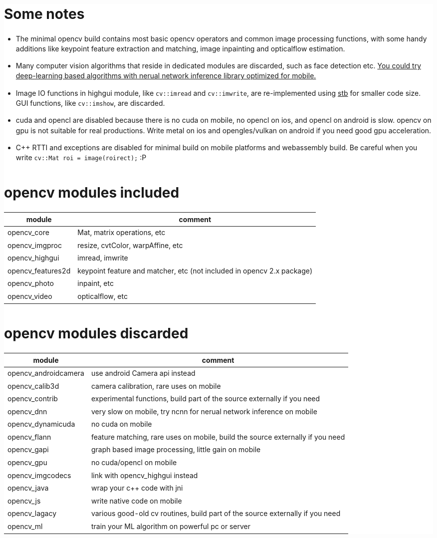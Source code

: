 # Some notes

* The minimal opencv build contains most basic opencv operators and common image processing functions, with some handy additions like keypoint feature extraction and matching, image inpainting and opticalflow estimation.

* Many computer vision algorithms that reside in dedicated modules are discarded, such as face detection etc. [You could try deep-learning based algorithms with nerual network inference library optimized for mobile.](https://github.com/Tencent/ncnn)

* Image IO functions in highgui module, like ```cv::imread``` and ```cv::imwrite```, are re-implemented using [stb](https://github.com/nothings/stb) for smaller code size. GUI functions, like ```cv::imshow```, are discarded.

* cuda and opencl are disabled because there is no cuda on mobile, no opencl on ios, and opencl on android is slow. opencv on gpu is not suitable for real productions. Write metal on ios and opengles/vulkan on android if you need good gpu acceleration.

* C++ RTTI and exceptions are disabled for minimal build on mobile platforms and webassembly build. Be careful when you write ```cv::Mat roi = image(roirect);```  :P

# opencv modules included

|module|comment|
|---|---|
|opencv_core|Mat, matrix operations, etc|
|opencv_imgproc|resize, cvtColor, warpAffine, etc|
|opencv_highgui|imread, imwrite|
|opencv_features2d|keypoint feature and matcher, etc (not included in opencv 2.x package)|
|opencv_photo|inpaint, etc|
|opencv_video|opticalflow, etc|

# opencv modules discarded

|module|comment|
|---|---|
|opencv_androidcamera|use android Camera api instead|
|opencv_calib3d|camera calibration, rare uses on mobile|
|opencv_contrib|experimental functions, build part of the source externally if you need|
|opencv_dnn|very slow on mobile, try ncnn for nerual network inference on mobile|
|opencv_dynamicuda|no cuda on mobile|
|opencv_flann|feature matching, rare uses on mobile, build the source externally if you need|
|opencv_gapi|graph based image processing, little gain on mobile|
|opencv_gpu|no cuda/opencl on mobile|
|opencv_imgcodecs|link with opencv_highgui instead|
|opencv_java|wrap your c++ code with jni|
|opencv_js|write native code on mobile|
|opencv_lagacy|various good-old cv routines, build part of the source externally if you need|
|opencv_ml|train your ML algorithm on powerful pc or server|
